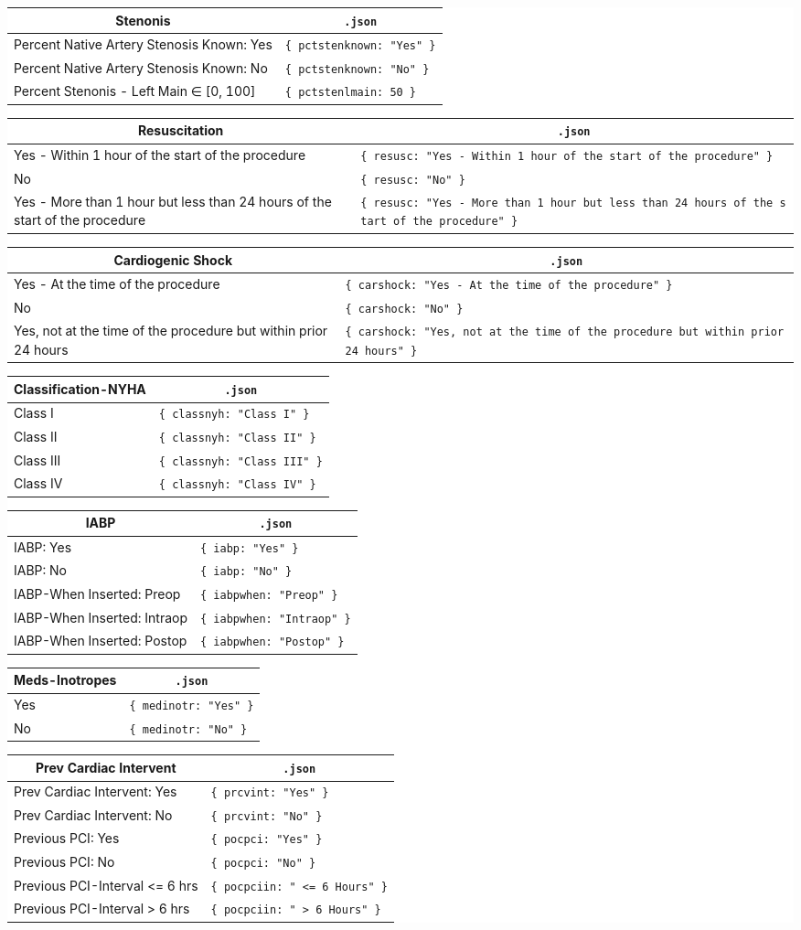 | Stenonis | `.json` |
|---|---|
| Percent Native Artery Stenosis Known: Yes | `{ pctstenknown: "Yes" }` |
| Percent Native Artery Stenosis Known: No | `{ pctstenknown: "No" }` |
| Percent Stenonis - Left Main &isin; [0, 100] | `{ pctstenlmain: 50 }` |


| Resuscitation | `.json` |
|---|---|
| Yes - Within 1 hour of the start of the procedure | `{ resusc: "Yes - Within 1 hour of the start of the procedure" }`|
| No | `{ resusc: "No" }` |
| Yes - More than 1 hour but less than 24 hours of the start of the procedure | `{ resusc: "Yes - More than 1 hour but less than 24 hours of the start of the procedure" }` |

| Cardiogenic Shock | `.json` |
|---|---|
| Yes - At the time of the procedure | `{ carshock: "Yes - At the time of the procedure" }`|
| No | `{ carshock: "No" }`|
| Yes, not at the time of the procedure but within prior 24 hours | `{ carshock: "Yes, not at the time of the procedure but within prior 24 hours" }` |

| Classification-NYHA| `.json` |
|---|---|
| Class I | `{ classnyh: "Class I" }` |
| Class II | `{ classnyh: "Class II" }` |
| Class III | `{ classnyh: "Class III" }` |
| Class IV | `{ classnyh: "Class IV" }` |

| IABP | `.json` |
|---|---|
| IABP: Yes | `{ iabp: "Yes" }` |
| IABP: No | `{ iabp: "No" }` |
| IABP-When Inserted: Preop | `{ iabpwhen: "Preop" }` |
| IABP-When Inserted: Intraop | `{ iabpwhen: "Intraop" }` |
| IABP-When Inserted: Postop | `{ iabpwhen: "Postop" }` |

| Meds-Inotropes | `.json` |
|---|---|
| Yes | `{ medinotr: "Yes" }` |
| No | `{ medinotr: "No" }` |

| Prev Cardiac Intervent | `.json` |
|---|---|
| Prev Cardiac Intervent: Yes | `{ prcvint: "Yes" }` |
| Prev Cardiac Intervent: No | `{ prcvint: "No" }` |
| Previous PCI: Yes | `{ pocpci: "Yes" }` |
| Previous PCI: No | `{ pocpci: "No" }` |
| Previous PCI-Interval <= 6 hrs | `{ pocpciin: " <= 6 Hours" }` |
| Previous PCI-Interval > 6 hrs | `{ pocpciin: " > 6 Hours" }` |
